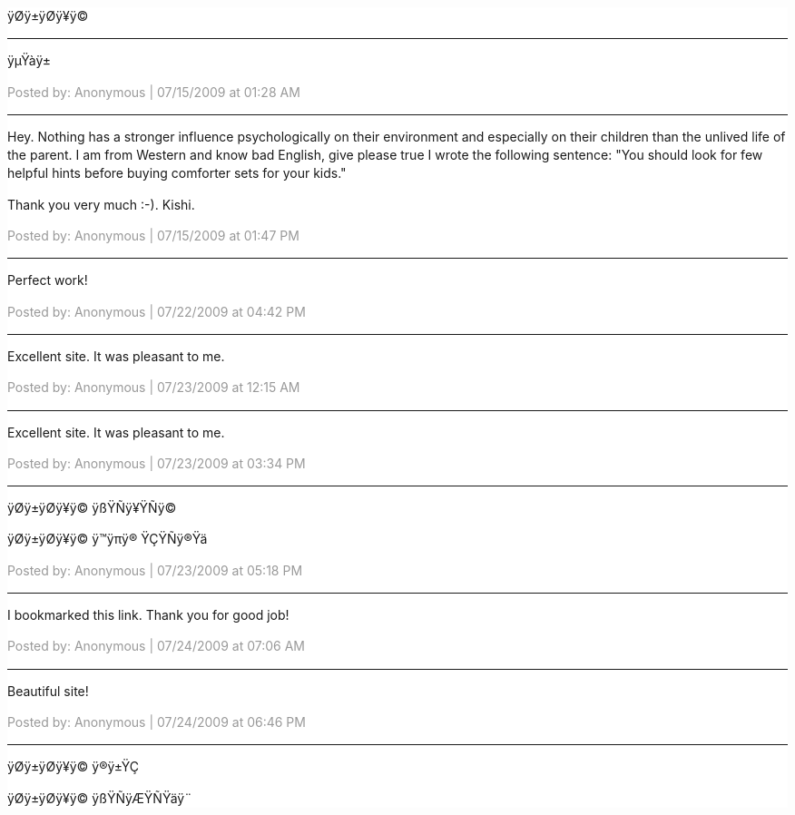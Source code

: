 ÿØÿ±ÿØÿ¥ÿ©
___
ÿµŸàÿ±

<span style="color:#999">Posted by: Anonymous | 07/15/2009 at 01:28 AM</span>

---

Hey. Nothing has a stronger influence psychologically on their environment and especially on their children than the unlived life of the parent.
I am from Western and know bad English, give please true I wrote the following sentence: "You should look for few helpful hints before buying comforter sets for your kids."

Thank you very much :-). Kishi.

<span style="color:#999">Posted by: Anonymous | 07/15/2009 at 01:47 PM</span>

---

Perfect work!

<span style="color:#999">Posted by: Anonymous | 07/22/2009 at 04:42 PM</span>

---

Excellent site. It was pleasant to me.

<span style="color:#999">Posted by: Anonymous | 07/23/2009 at 12:15 AM</span>

---

Excellent site. It was pleasant to me.

<span style="color:#999">Posted by: Anonymous | 07/23/2009 at 03:34 PM</span>

---

ÿØÿ±ÿØÿ¥ÿ© ÿßŸÑÿ¥ŸÑÿ© 


ÿØÿ±ÿØÿ¥ÿ© ÿ™ÿπÿ® ŸÇŸÑÿ®Ÿä

<span style="color:#999">Posted by: Anonymous | 07/23/2009 at 05:18 PM</span>

---

I bookmarked this link. Thank you for good job!

<span style="color:#999">Posted by: Anonymous | 07/24/2009 at 07:06 AM</span>

---

Beautiful site!

<span style="color:#999">Posted by: Anonymous | 07/24/2009 at 06:46 PM</span>

---

ÿØÿ±ÿØÿ¥ÿ© ÿ®ÿ±ŸÇ 


ÿØÿ±ÿØÿ¥ÿ© ÿßŸÑÿÆŸÑŸäÿ¨
